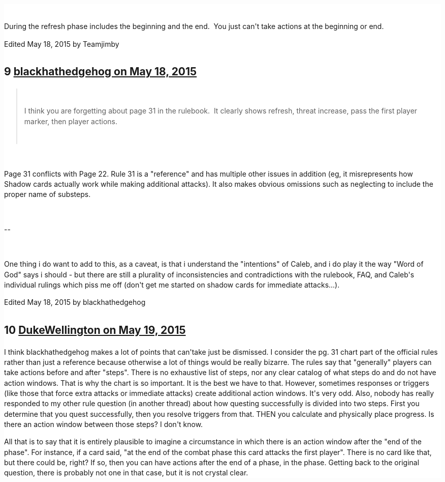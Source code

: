  

During the refresh phase includes the beginning and the end.  You just can't take actions at the beginning or end.

Edited May 18, 2015 by Teamjimby

## 9 [blackhathedgehog on May 18, 2015](https://community.fantasyflightgames.com/topic/177005-action-window-between-end-of-combat-and-readying/?do=findComment&comment=1626273)

>  
> 
> I think you are forgetting about page 31 in the rulebook.  It clearly shows refresh, threat increase, pass the first player marker, then player actions.
> 
>  

 

Page 31 conflicts with Page 22. Rule 31 is a "reference" and has multiple other issues in addition (eg, it misrepresents how Shadow cards actually work while making additional attacks). It also makes obvious omissions such as neglecting to include the proper name of substeps.

 

--

 

One thing i do want to add to this, as a caveat, is that i understand the "intentions" of Caleb, and i do play it the way "Word of God" says i should - but there are still a plurality of inconsistencies and contradictions with the rulebook, FAQ, and Caleb's individual rulings which piss me off (don't get me started on shadow cards for immediate attacks...).

Edited May 18, 2015 by blackhathedgehog

## 10 [DukeWellington on May 19, 2015](https://community.fantasyflightgames.com/topic/177005-action-window-between-end-of-combat-and-readying/?do=findComment&comment=1626838)

I think blackhathedgehog makes a lot of points that can'take just be dismissed. I consider the pg. 31 chart part of the official rules rather than just a reference because otherwise a lot of things would be really bizarre. The rules say that "generally" players can take actions before and after "steps". There is no exhaustive list of steps, nor any clear catalog of what steps do and do not have action windows. That is why the chart is so important. It is the best we have to that. However, sometimes responses or triggers (like those that force extra attacks or immediate attacks) create additional action windows. It's very odd. Also, nobody has really responded to my other rule question (in another thread) about how questing successfully is divided into two steps. First you determine that you quest successfully, then you resolve triggers from that. THEN you calculate and physically place progress. Is there an action window between those steps? I don't know.

All that is to say that it is entirely plausible to imagine a circumstance in which there is an action window after the "end of the phase". For instance, if a card said, "at the end of the combat phase this card attacks the first player". There is no card like that, but there could be, right? If so, then you can have actions after the end of a phase, in the phase. Getting back to the original question, there is probably not one in that case, but it is not crystal clear.
